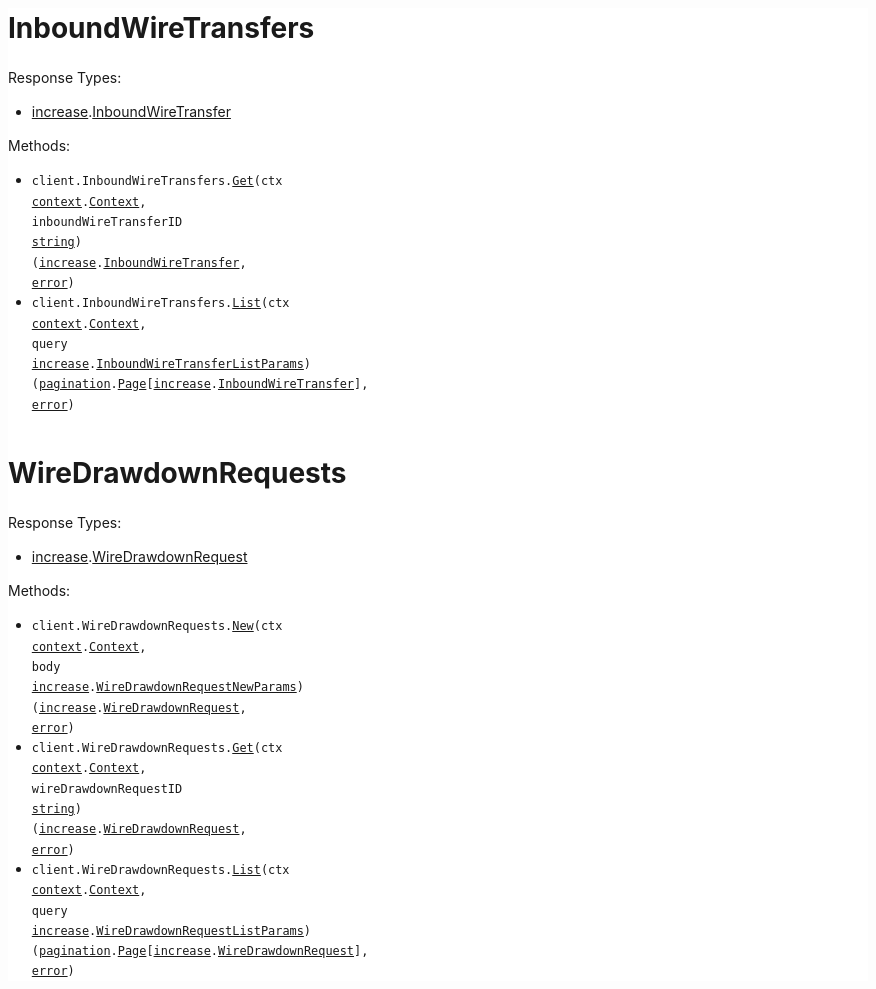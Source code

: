 # InboundWireTransfers

Response Types:

- <a href="https://pkg.go.dev/github.com/Increase/increase-go">increase</a>.<a href="https://pkg.go.dev/github.com/Increase/increase-go#InboundWireTransfer">InboundWireTransfer</a>

Methods:

- <code title="get /inbound_wire_transfers/{inbound_wire_transfer_id}">client.InboundWireTransfers.<a href="https://pkg.go.dev/github.com/Increase/increase-go#InboundWireTransferService.Get">Get</a>(ctx <a href="https://pkg.go.dev/context">context</a>.<a href="https://pkg.go.dev/context#Context">Context</a>, inboundWireTransferID <a href="https://pkg.go.dev/builtin#string">string</a>) (<a href="https://pkg.go.dev/github.com/Increase/increase-go">increase</a>.<a href="https://pkg.go.dev/github.com/Increase/increase-go#InboundWireTransfer">InboundWireTransfer</a>, <a href="https://pkg.go.dev/builtin#error">error</a>)</code>
- <code title="get /inbound_wire_transfers">client.InboundWireTransfers.<a href="https://pkg.go.dev/github.com/Increase/increase-go#InboundWireTransferService.List">List</a>(ctx <a href="https://pkg.go.dev/context">context</a>.<a href="https://pkg.go.dev/context#Context">Context</a>, query <a href="https://pkg.go.dev/github.com/Increase/increase-go">increase</a>.<a href="https://pkg.go.dev/github.com/Increase/increase-go#InboundWireTransferListParams">InboundWireTransferListParams</a>) (<a href="https://pkg.go.dev/github.com/Increase/increase-go/packages/pagination">pagination</a>.<a href="https://pkg.go.dev/github.com/Increase/increase-go/packages/pagination#Page">Page</a>[<a href="https://pkg.go.dev/github.com/Increase/increase-go">increase</a>.<a href="https://pkg.go.dev/github.com/Increase/increase-go#InboundWireTransfer">InboundWireTransfer</a>], <a href="https://pkg.go.dev/builtin#error">error</a>)</code>

# WireDrawdownRequests

Response Types:

- <a href="https://pkg.go.dev/github.com/Increase/increase-go">increase</a>.<a href="https://pkg.go.dev/github.com/Increase/increase-go#WireDrawdownRequest">WireDrawdownRequest</a>

Methods:

- <code title="post /wire_drawdown_requests">client.WireDrawdownRequests.<a href="https://pkg.go.dev/github.com/Increase/increase-go#WireDrawdownRequestService.New">New</a>(ctx <a href="https://pkg.go.dev/context">context</a>.<a href="https://pkg.go.dev/context#Context">Context</a>, body <a href="https://pkg.go.dev/github.com/Increase/increase-go">increase</a>.<a href="https://pkg.go.dev/github.com/Increase/increase-go#WireDrawdownRequestNewParams">WireDrawdownRequestNewParams</a>) (<a href="https://pkg.go.dev/github.com/Increase/increase-go">increase</a>.<a href="https://pkg.go.dev/github.com/Increase/increase-go#WireDrawdownRequest">WireDrawdownRequest</a>, <a href="https://pkg.go.dev/builtin#error">error</a>)</code>
- <code title="get /wire_drawdown_requests/{wire_drawdown_request_id}">client.WireDrawdownRequests.<a href="https://pkg.go.dev/github.com/Increase/increase-go#WireDrawdownRequestService.Get">Get</a>(ctx <a href="https://pkg.go.dev/context">context</a>.<a href="https://pkg.go.dev/context#Context">Context</a>, wireDrawdownRequestID <a href="https://pkg.go.dev/builtin#string">string</a>) (<a href="https://pkg.go.dev/github.com/Increase/increase-go">increase</a>.<a href="https://pkg.go.dev/github.com/Increase/increase-go#WireDrawdownRequest">WireDrawdownRequest</a>, <a href="https://pkg.go.dev/builtin#error">error</a>)</code>
- <code title="get /wire_drawdown_requests">client.WireDrawdownRequests.<a href="https://pkg.go.dev/github.com/Increase/increase-go#WireDrawdownRequestService.List">List</a>(ctx <a href="https://pkg.go.dev/context">context</a>.<a href="https://pkg.go.dev/context#Context">Context</a>, query <a href="https://pkg.go.dev/github.com/Increase/increase-go">increase</a>.<a href="https://pkg.go.dev/github.com/Increase/increase-go#WireDrawdownRequestListParams">WireDrawdownRequestListParams</a>) (<a href="https://pkg.go.dev/github.com/Increase/increase-go/packages/pagination">pagination</a>.<a href="https://pkg.go.dev/github.com/Increase/increase-go/packages/pagination#Page">Page</a>[<a href="https://pkg.go.dev/github.com/Increase/increase-go">increase</a>.<a href="https://pkg.go.dev/github.com/Increase/increase-go#WireDrawdownRequest">WireDrawdownRequest</a>], <a href="https://pkg.go.dev/builtin#error">error</a>)</code>
